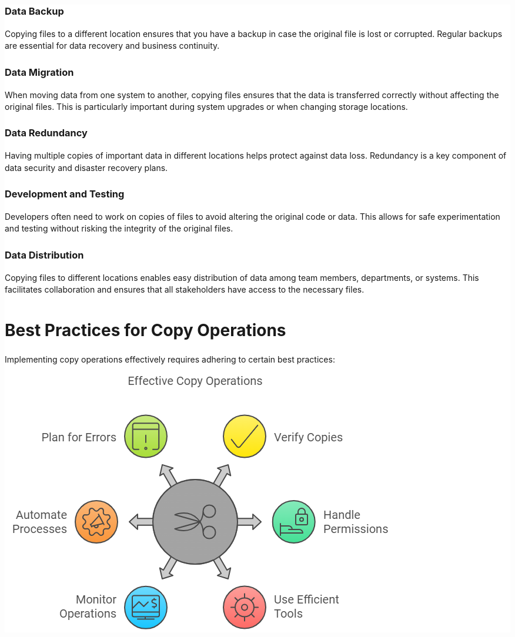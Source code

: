 ### Data Backup

Copying files to a different location ensures that you have a backup in case the original file is lost or corrupted. Regular backups are essential for data recovery and business continuity.

### Data Migration

When moving data from one system to another, copying files ensures that the data is transferred correctly without affecting the original files. This is particularly important during system upgrades or when changing storage locations.

### Data Redundancy

Having multiple copies of important data in different locations helps protect against data loss. Redundancy is a key component of data security and disaster recovery plans.

### Development and Testing

Developers often need to work on copies of files to avoid altering the original code or data. This allows for safe experimentation and testing without risking the integrity of the original files.

### Data Distribution

Copying files to different locations enables easy distribution of data among team members, departments, or systems. This facilitates collaboration and ensures that all stakeholders have access to the necessary files.

# Best Practices for Copy Operations

Implementing copy operations effectively requires adhering to certain best practices:

![](https://github.com/Umersaeed81/File_Management_Operations/blob/main/log/File_Copy_Operation/Best_Practices_for_Copy%20Operations.png?raw=true)
